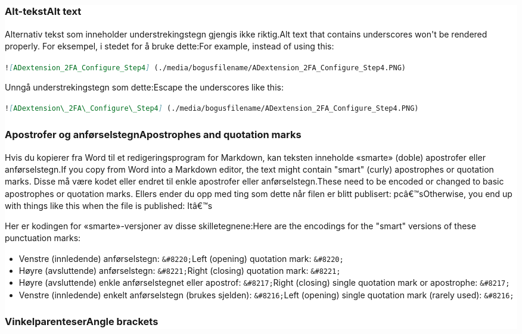 ### <a name="alt-text"></a><span data-ttu-id="efab1-334">Alt-tekst</span><span class="sxs-lookup"><span data-stu-id="efab1-334">Alt text</span></span>

<span data-ttu-id="efab1-335">Alternativ tekst som inneholder understrekingstegn gjengis ikke riktig.</span><span class="sxs-lookup"><span data-stu-id="efab1-335">Alt text that contains underscores won't be rendered properly.</span></span> <span data-ttu-id="efab1-336">For eksempel, i stedet for å bruke dette:</span><span class="sxs-lookup"><span data-stu-id="efab1-336">For example, instead of using this:</span></span>

```markdown
![ADextension_2FA_Configure_Step4] (./media/bogusfilename/ADextension_2FA_Configure_Step4.PNG)
```

<span data-ttu-id="efab1-337">Unngå understrekingstegn som dette:</span><span class="sxs-lookup"><span data-stu-id="efab1-337">Escape the underscores like this:</span></span>

```markdown
![ADextension\_2FA\_Configure\_Step4] (./media/bogusfilename/ADextension_2FA_Configure_Step4.PNG)
```

### <a name="apostrophes-and-quotation-marks"></a><span data-ttu-id="efab1-338">Apostrofer og anførselstegn</span><span class="sxs-lookup"><span data-stu-id="efab1-338">Apostrophes and quotation marks</span></span>

<span data-ttu-id="efab1-339">Hvis du kopierer fra Word til et redigeringsprogram for Markdown, kan teksten inneholde «smarte» (doble) apostrofer eller anførselstegn.</span><span class="sxs-lookup"><span data-stu-id="efab1-339">If you copy from Word into a Markdown editor, the text might contain "smart" (curly) apostrophes or quotation marks.</span></span> <span data-ttu-id="efab1-340">Disse må være kodet eller endret til enkle apostrofer eller anførselstegn.</span><span class="sxs-lookup"><span data-stu-id="efab1-340">These need to be encoded or changed to basic apostrophes or quotation marks.</span></span> <span data-ttu-id="efab1-341">Ellers ender du opp med ting som dette når filen er blitt publisert: pcâ€™s</span><span class="sxs-lookup"><span data-stu-id="efab1-341">Otherwise, you end up with things like this when the file is published: Itâ€™s</span></span>

<span data-ttu-id="efab1-342">Her er kodingen for «smarte»-versjoner av disse skilletegnene:</span><span class="sxs-lookup"><span data-stu-id="efab1-342">Here are the encodings for the "smart" versions of these punctuation marks:</span></span>

- <span data-ttu-id="efab1-343">Venstre (innledende) anførselstegn: `&#8220;`</span><span class="sxs-lookup"><span data-stu-id="efab1-343">Left (opening) quotation mark: `&#8220;`</span></span>
- <span data-ttu-id="efab1-344">Høyre (avsluttende) anførselstegn: `&#8221;`</span><span class="sxs-lookup"><span data-stu-id="efab1-344">Right (closing) quotation mark: `&#8221;`</span></span>
- <span data-ttu-id="efab1-345">Høyre (avsluttende) enkle anførselstegnet eller apostrof: `&#8217;`</span><span class="sxs-lookup"><span data-stu-id="efab1-345">Right (closing) single quotation mark or apostrophe: `&#8217;`</span></span>
- <span data-ttu-id="efab1-346">Venstre (innledende) enkelt anførselstegn (brukes sjelden): `&#8216;`</span><span class="sxs-lookup"><span data-stu-id="efab1-346">Left (opening) single quotation mark (rarely used): `&#8216;`</span></span>

### <a name="angle-brackets"></a><span data-ttu-id="efab1-347">Vinkelparenteser</span><span class="sxs-lookup"><span data-stu-id="efab1-347">Angle brackets</span></span>
